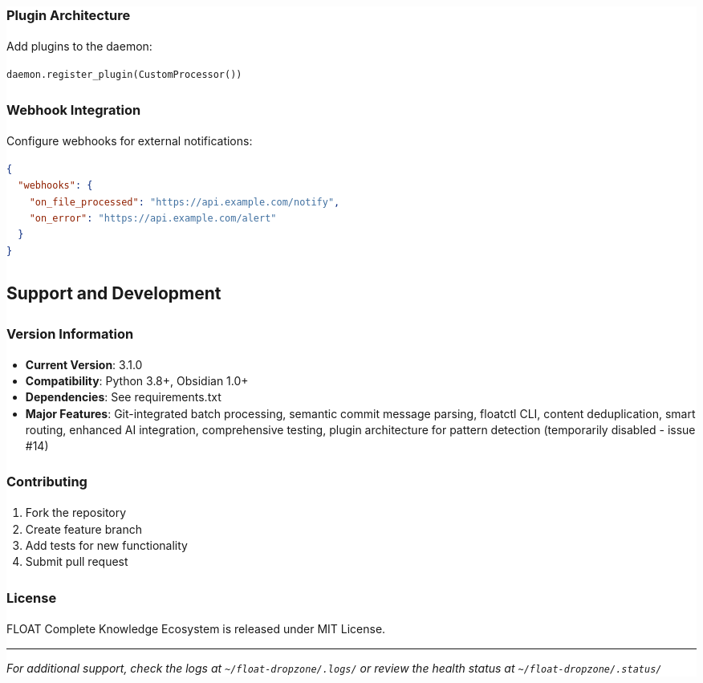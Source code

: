 ### Plugin Architecture

Add plugins to the daemon:
```python
daemon.register_plugin(CustomProcessor())
```

### Webhook Integration

Configure webhooks for external notifications:
```json
{
  "webhooks": {
    "on_file_processed": "https://api.example.com/notify",
    "on_error": "https://api.example.com/alert"
  }
}
```

## Support and Development

### Version Information
- **Current Version**: 3.1.0
- **Compatibility**: Python 3.8+, Obsidian 1.0+
- **Dependencies**: See requirements.txt
- **Major Features**: Git-integrated batch processing, semantic commit message parsing, floatctl CLI, content deduplication, smart routing, enhanced AI integration, comprehensive testing, plugin architecture for pattern detection (temporarily disabled - issue #14)

### Contributing

1. Fork the repository
2. Create feature branch
3. Add tests for new functionality
4. Submit pull request

### License

FLOAT Complete Knowledge Ecosystem is released under MIT License.

---

*For additional support, check the logs at `~/float-dropzone/.logs/` or review the health status at `~/float-dropzone/.status/`*
